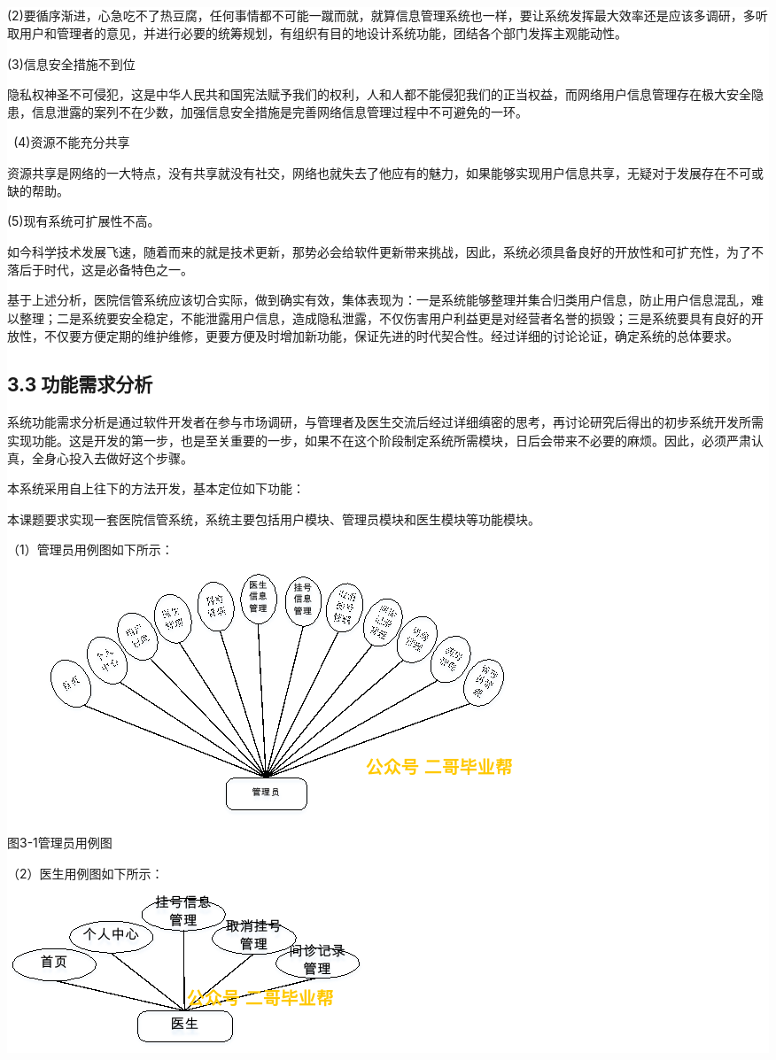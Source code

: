 (2)要循序渐进，心急吃不了热豆腐，任何事情都不可能一蹴而就，就算信息管理系统也一样，要让系统发挥最大效率还是应该多调研，多听取用户和管理者的意见，并进行必要的统筹规划，有组织有目的地设计系统功能，团结各个部门发挥主观能动性。

(3)信息安全措施不到位

隐私权神圣不可侵犯，这是中华人民共和国宪法赋予我们的权利，人和人都不能侵犯我们的正当权益，而网络用户信息管理存在极大安全隐患，信息泄露的案列不在少数，加强信息安全措施是完善网络信息管理过程中不可避免的一环。

` `(4)资源不能充分共享

资源共享是网络的一大特点，没有共享就没有社交，网络也就失去了他应有的魅力，如果能够实现用户信息共享，无疑对于发展存在不可或缺的帮助。

(5)现有系统可扩展性不高。

如今科学技术发展飞速，随着而来的就是技术更新，那势必会给软件更新带来挑战，因此，系统必须具备良好的开放性和可扩充性，为了不落后于时代，这是必备特色之一。

基于上述分析，医院信管系统应该切合实际，做到确实有效，集体表现为：一是系统能够整理并集合归类用户信息，防止用户信息混乱，难以整理；二是系统要安全稳定，不能泄露用户信息，造成隐私泄露，不仅伤害用户利益更是对经营者名誉的损毁；三是系统要具有良好的开放性，不仅要方便定期的维护维修，更要方便及时增加新功能，保证先进的时代契合性。经过详细的讨论论证，确定系统的总体要求。
## 3.3 功能需求分析
系统功能需求分析是通过软件开发者在参与市场调研，与管理者及医生交流后经过详细缜密的思考，再讨论研究后得出的初步系统开发所需实现功能。这是开发的第一步，也是至关重要的一步，如果不在这个阶段制定系统所需模块，日后会带来不必要的麻烦。因此，必须严肃认真，全身心投入去做好这个步骤。

本系统采用自上往下的方法开发，基本定位如下功能：

本课题要求实现一套医院信管系统，系统主要包括用户模块、管理员模块和医生模块等功能模块。 

（1）管理员用例图如下所示：

![](/md/blog.008.png)

图3-1管理员用例图

（2）医生用例图如下所示：

![](/md/blog.009.png)
